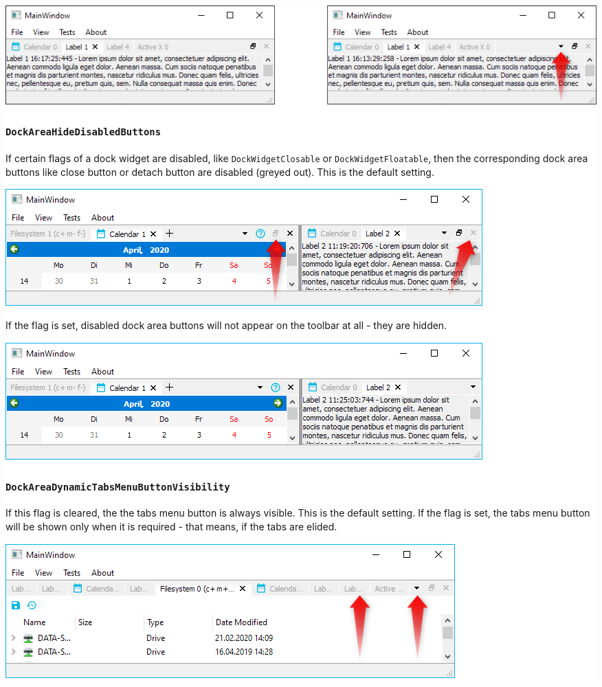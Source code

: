 ![DockAreaHasTabsMenuButton false true](cfg_flag_DockAreaHasTabsMenuButton_false_true.png)

### `DockAreaHideDisabledButtons`

If certain flags of a dock widget are disabled, like `DockWidgetClosable` or
`DockWidgetFloatable`, then the corresponding dock area buttons like close
button or detach button are disabled (greyed out). This is the default
setting.

![DockAreaHideDisabledButtons false](cfg_flag_DockAreaHideDisabledButtons_false.png)

If the flag is set, disabled dock area buttons will not appear on the toolbar at
all - they are hidden.

![DockAreaHideDisabledButtons true](cfg_flag_DockAreaHideDisabledButtons_true.png)

### `DockAreaDynamicTabsMenuButtonVisibility`

If this flag is cleared, the the tabs menu button is always visible. This is
the default setting. If the flag is set, the tabs menu button will be shown
only when it is required - that means, if the tabs are elided.

![DockAreaDynamicTabsMenuButtonVisibility false](cfg_flag_DockAreaDynamicTabsMenuButtonVisibility_true_visible.png)
